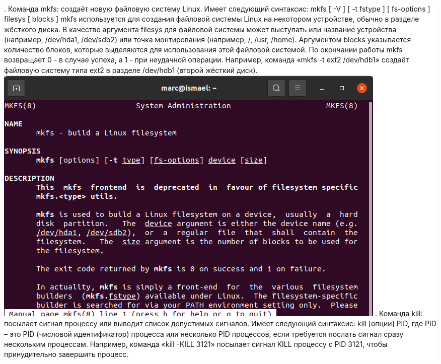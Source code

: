 . Команда mkfs:
создаёт новую файловую систему Linux.
Имеет следующий синтаксис:
mkfs [ -V ] [ -t fstype ] [ fs-options ] filesys [ blocks ]
mkfs используется для создания файловой системы Linux на
некотором устройстве, обычно в разделе жёсткого диска. В качестве
аргумента filesys для файловой системы может выступать или
название устройства (например, /dev/hda1, /dev/sdb2) или точка
монтирования (например, /, /usr, /home).
Аргументом blocks указывается количество блоков, которые
выделяются для использования этой файловой системой.
По окончании работы mkfs возвращает 0 - в случае успеха, а 1 - при
неудачной операции.
Например, команда «mkfs -t ext2 /dev/hdb1» создаёт файловую систему
типа ext2 в разделе /dev/hdb1 (второй жёсткий диск).
![](https://raw.githubusercontent.com/Ismaelesn/Lab06/main/image/picture15.PNG)
. Команда kill:
посылает сигнал процессу или выводит список допустимых сигналов.
Имеет следующий синтаксис:
kill [опции] PID, где PID – это PID (числовой идентификатор)
процесса или несколько PID процессов, если требуется послать сигнал
сразу нескольким процессам.
Например, команда «kill -KILL 3121» посылает сигнал KILL процессу
с PID 3121, чтобы принудительно завершить процесс.
